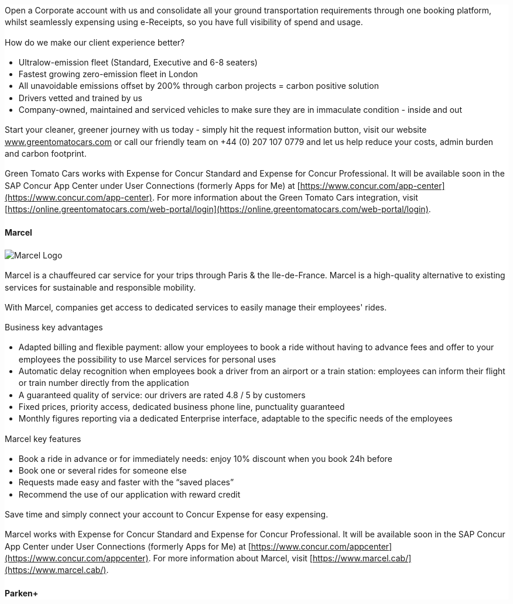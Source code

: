 Open a Corporate account with us and consolidate all your ground transportation requirements through one booking platform, whilst seamlessly expensing using e-Receipts, so you have full visibility of spend and usage.

How do we make our client experience better?
  * Ultralow-emission fleet (Standard, Executive and 6-8 seaters)
  * Fastest growing zero-emission fleet in London
  * All unavoidable emissions offset by 200% through carbon projects = carbon positive solution
  * Drivers vetted and trained by us
  * Company-owned, maintained and serviced vehicles to make sure they are in immaculate condition - inside and out

Start your cleaner, greener journey with us today - simply hit the request information button, visit our website www.greentomatocars.com or call our friendly team on +44 (0) 207 107 0779 and let us help reduce your costs, admin burden and carbon footprint.

Green Tomato Cars works with Expense for Concur Standard and Expense for Concur Professional. It will be available soon in the SAP Concur App Center under User Connections (formerly Apps for
Me) at [https://www.concur.com/app-center](https://www.concur.com/app-center). For more information about the Green Tomato Cars integration, visit [https://online.greentomatocars.com/web-portal/login](https://online.greentomatocars.com/web-portal/login).

#### Marcel

![Marcel Logo](./app-center-2018-06-01-marcel-logo.png)

Marcel is a chauffeured car service for your trips through Paris & the Ile-de-France. Marcel is a high-quality alternative to existing services for sustainable and responsible mobility.

With Marcel, companies get access to dedicated services to easily manage their employees' rides.

Business key advantages

* Adapted billing and flexible payment: allow your employees to book a ride without having to advance fees and offer to your employees the possibility to use Marcel services for personal uses
* Automatic delay recognition when employees book a driver from an airport or a train station: employees can inform their flight or train number directly from the application
* A guaranteed quality of service: our drivers are rated 4.8 / 5 by customers
* Fixed prices, priority access, dedicated business phone line, punctuality guaranteed
* Monthly figures reporting via a dedicated Enterprise interface, adaptable to the specific needs of the employees

Marcel key features
* Book a ride in advance or for immediately needs: enjoy 10% discount when you book 24h before
* Book one or several rides for someone else
* Requests made easy and faster with the “saved places”
* Recommend the use of our application with reward credit

Save time and simply connect your account to Concur Expense for easy expensing.

Marcel works with Expense for Concur Standard and Expense for Concur Professional. It will be available soon in the SAP Concur App Center under User Connections (formerly Apps for Me) at [https://www.concur.com/appcenter](https://www.concur.com/appcenter). For more information about Marcel, visit [https://www.marcel.cab/](https://www.marcel.cab/).

#### Parken+
